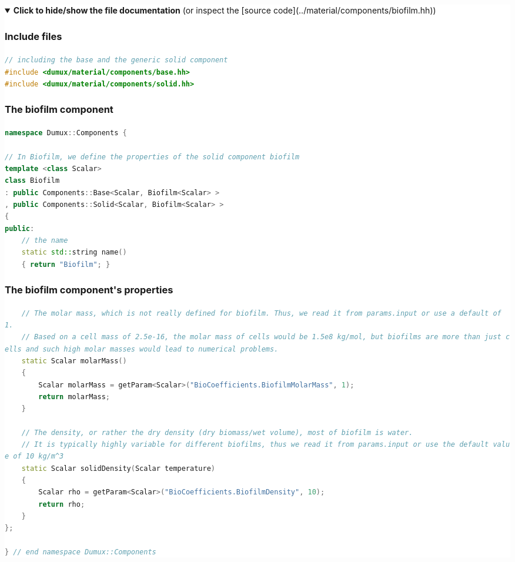 
<details open>
<summary><b>Click to hide/show the file documentation</b> (or inspect the [source code](../material/components/biofilm.hh))</summary>


### Include files

```cpp
// including the base and the generic solid component
#include <dumux/material/components/base.hh>
#include <dumux/material/components/solid.hh>
```

### The biofilm component

```cpp
namespace Dumux::Components {

// In Biofilm, we define the properties of the solid component biofilm
template <class Scalar>
class Biofilm
: public Components::Base<Scalar, Biofilm<Scalar> >
, public Components::Solid<Scalar, Biofilm<Scalar> >
{
public:
    // the name
    static std::string name()
    { return "Biofilm"; }
```

### The biofilm component's properties

```cpp
    // The molar mass, which is not really defined for biofilm. Thus, we read it from params.input or use a default of 1.
    // Based on a cell mass of 2.5e-16, the molar mass of cells would be 1.5e8 kg/mol, but biofilms are more than just cells and such high molar masses would lead to numerical problems.
    static Scalar molarMass()
    {
        Scalar molarMass = getParam<Scalar>("BioCoefficients.BiofilmMolarMass", 1);
        return molarMass;
    }

    // The density, or rather the dry density (dry biomass/wet volume), most of biofilm is water.
    // It is typically highly variable for different biofilms, thus we read it from params.input or use the default value of 10 kg/m^3
    static Scalar solidDensity(Scalar temperature)
    {
        Scalar rho = getParam<Scalar>("BioCoefficients.BiofilmDensity", 10);
        return rho;
    }
};

} // end namespace Dumux::Components
```
